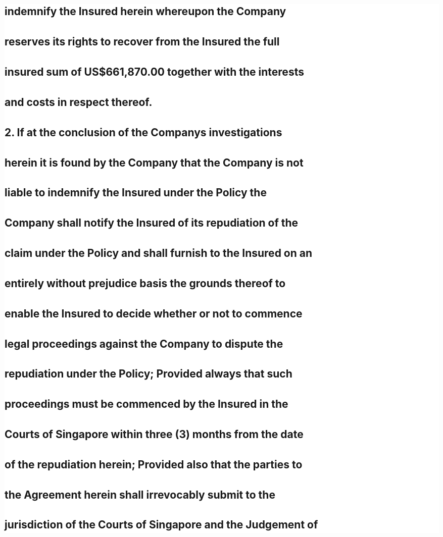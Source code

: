 ## indemnify the Insured herein whereupon the Company 

## reserves its rights to recover from the Insured the full 

## insured sum of US$661,870.00 together with the interests 

## and costs in respect thereof. 

## 2. If at the conclusion of the Companys investigations 

## herein it is found by the Company that the Company is not 

## liable to indemnify the Insured under the Policy the 

## Company shall notify the Insured of its repudiation of the 

## claim under the Policy and shall furnish to the Insured on an 

## entirely without prejudice basis the grounds thereof to 

## enable the Insured to decide whether or not to commence 

## legal proceedings against the Company to dispute the 

## repudiation under the Policy; Provided always that such 

## proceedings must be commenced by the Insured in the 

## Courts of Singapore within three (3) months from the date 

## of the repudiation herein; Provided also that the parties to 

## the Agreement herein shall irrevocably submit to the 

## jurisdiction of the Courts of Singapore and the Judgement of 
